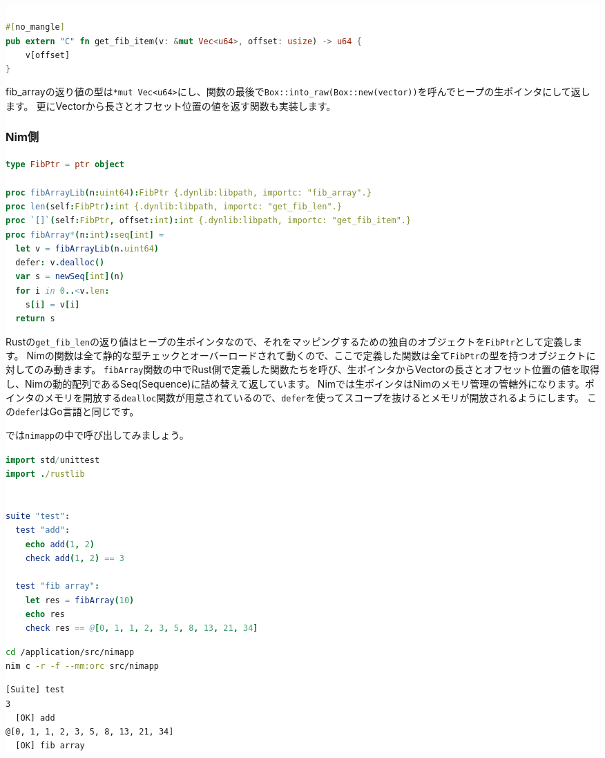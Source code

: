 ```rust:lib.rs

#[no_mangle]
pub extern "C" fn get_fib_item(v: &mut Vec<u64>, offset: usize) -> u64 {
    v[offset]
}
```

fib_arrayの返り値の型は`*mut Vec<u64>`にし、関数の最後で`Box::into_raw(Box::new(vector))`を呼んでヒープの生ポインタにして返します。
更にVectorから長さとオフセット位置の値を返す関数も実装します。

### Nim側

```nim:rustlib.nim
type FibPtr = ptr object

proc fibArrayLib(n:uint64):FibPtr {.dynlib:libpath, importc: "fib_array".}
proc len(self:FibPtr):int {.dynlib:libpath, importc: "get_fib_len".}
proc `[]`(self:FibPtr, offset:int):int {.dynlib:libpath, importc: "get_fib_item".}
proc fibArray*(n:int):seq[int] =
  let v = fibArrayLib(n.uint64)
  defer: v.dealloc()
  var s = newSeq[int](n)
  for i in 0..<v.len:
    s[i] = v[i]
  return s
```

Rustの`get_fib_len`の返り値はヒープの生ポインタなので、それをマッピングするための独自のオブジェクトを`FibPtr`として定義します。
Nimの関数は全て静的な型チェックとオーバーロードされて動くので、ここで定義した関数は全て`FibPtr`の型を持つオブジェクトに対してのみ動きます。
`fibArray`関数の中でRust側で定義した関数たちを呼び、生ポインタからVectorの長さとオフセット位置の値を取得し、Nimの動的配列であるSeq(Sequence)に詰め替えて返しています。
Nimでは生ポインタはNimのメモリ管理の管轄外になります。ポインタのメモリを開放する`dealloc`関数が用意されているので、`defer`を使ってスコープを抜けるとメモリが開放されるようにします。
この`defer`はGo言語と同じです。

では`nimapp`の中で呼び出してみましょう。

```nim:nimapp.nim
import std/unittest
import ./rustlib


suite "test":
  test "add":
    echo add(1, 2)
    check add(1, 2) == 3

  test "fib array":
    let res = fibArray(10)
    echo res
    check res == @[0, 1, 1, 2, 3, 5, 8, 13, 21, 34]
```

```sh
cd /application/src/nimapp
nim c -r -f --mm:orc src/nimapp
```
```sh:output
[Suite] test
3
  [OK] add
@[0, 1, 1, 2, 3, 5, 8, 13, 21, 34]
  [OK] fib array
```
